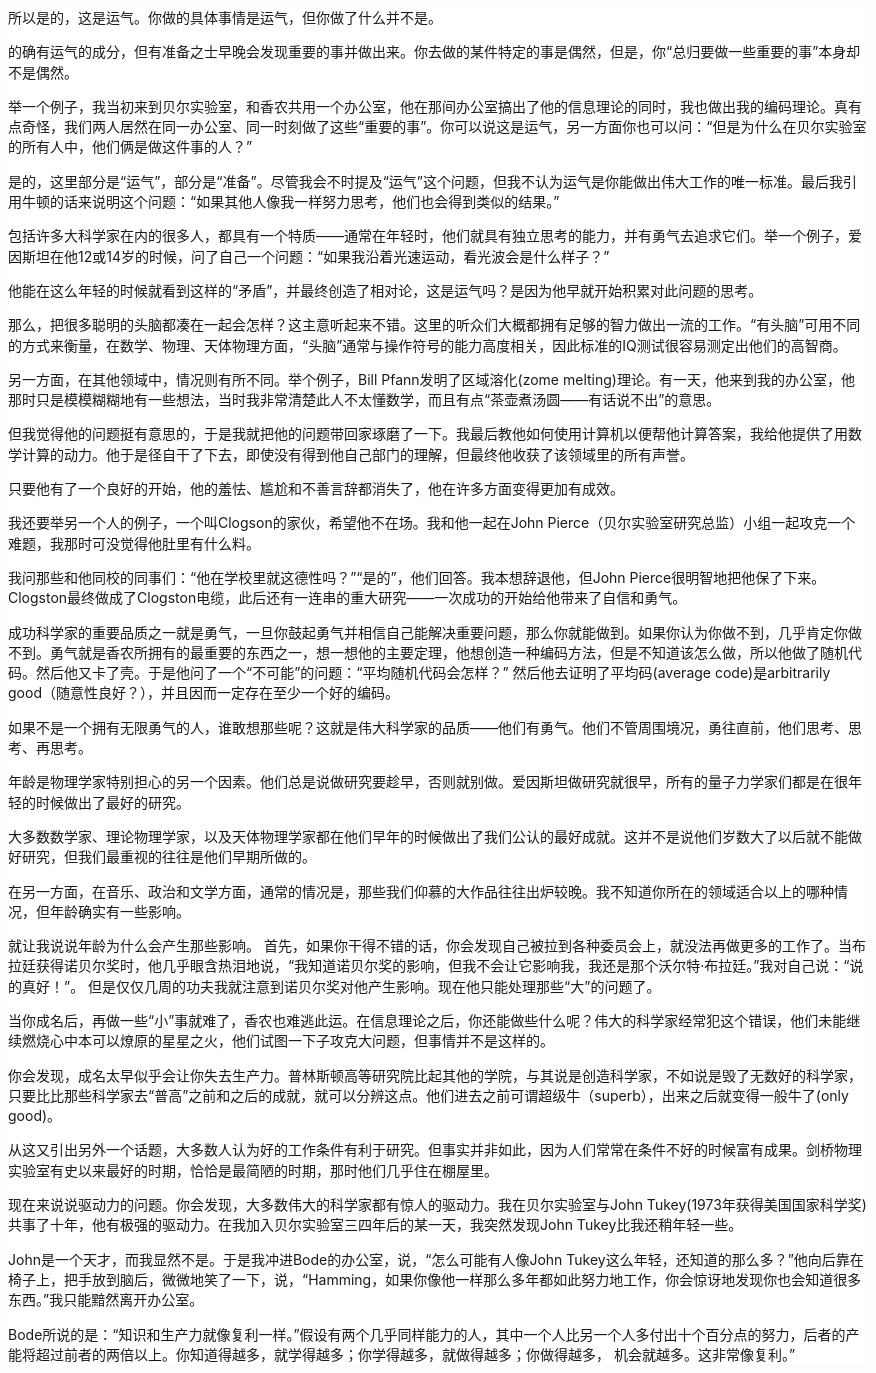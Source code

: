 所以是的，这是运气。你做的具体事情是运气，但你做了什么并不是。

的确有运气的成分，但有准备之士早晚会发现重要的事并做出来。你去做的某件特定的事是偶然，但是，你“总归要做一些重要的事”本身却不是偶然。

举一个例子，我当初来到贝尔实验室，和香农共用一个办公室，他在那间办公室搞出了他的信息理论的同时，我也做出我的编码理论。真有点奇怪，我们两人居然在同一办公室、同一时刻做了这些“重要的事”。你可以说这是运气，另一方面你也可以问：“但是为什么在贝尔实验室的所有人中，他们俩是做这件事的人？”

是的，这里部分是“运气”，部分是“准备”。尽管我会不时提及“运气”这个问题，但我不认为运气是你能做出伟大工作的唯一标准。最后我引用牛顿的话来说明这个问题：“如果其他人像我一样努力思考，他们也会得到类似的结果。”

包括许多大科学家在内的很多人，都具有一个特质——通常在年轻时，他们就具有独立思考的能力，并有勇气去追求它们。举一个例子，爱因斯坦在他12或14岁的时候，问了自己一个问题：“如果我沿着光速运动，看光波会是什么样子？”

他能在这么年轻的时候就看到这样的“矛盾”，并最终创造了相对论，这是运气吗？是因为他早就开始积累对此问题的思考。

那么，把很多聪明的头脑都凑在一起会怎样？这主意听起来不错。这里的听众们大概都拥有足够的智力做出一流的工作。“有头脑”可用不同的方式来衡量，在数学、物理、天体物理方面，“头脑”通常与操作符号的能力高度相关，因此标准的IQ测试很容易测定出他们的高智商。

另一方面，在其他领域中，情况则有所不同。举个例子，Bill Pfann发明了区域溶化(zome melting)理论。有一天，他来到我的办公室，他那时只是模模糊糊地有一些想法，当时我非常清楚此人不太懂数学，而且有点“茶壶煮汤圆——有话说不出”的意思。

但我觉得他的问题挺有意思的，于是我就把他的问题带回家琢磨了一下。我最后教他如何使用计算机以便帮他计算答案，我给他提供了用数学计算的动力。他于是径自干了下去，即使没有得到他自己部门的理解，但最终他收获了该领域里的所有声誉。

只要他有了一个良好的开始，他的羞怯、尴尬和不善言辞都消失了，他在许多方面变得更加有成效。

我还要举另一个人的例子，一个叫Clogson的家伙，希望他不在场。我和他一起在John Pierce（贝尔实验室研究总监）小组一起攻克一个难题，我那时可没觉得他肚里有什么料。

我问那些和他同校的同事们：“他在学校里就这德性吗？”“是的”，他们回答。我本想辞退他，但John Pierce很明智地把他保了下来。Clogston最终做成了Clogston电缆，此后还有一连串的重大研究——一次成功的开始给他带来了自信和勇气。

成功科学家的重要品质之一就是勇气，一旦你鼓起勇气并相信自己能解决重要问题，那么你就能做到。如果你认为你做不到，几乎肯定你做不到。勇气就是香农所拥有的最重要的东西之一，想一想他的主要定理，他想创造一种编码方法，但是不知道该怎么做，所以他做了随机代码。然后他又卡了壳。于是他问了一个“不可能”的问题：“平均随机代码会怎样？” 然后他去证明了平均码(average code)是arbitrarily good（随意性良好？），并且因而一定存在至少一个好的编码。

如果不是一个拥有无限勇气的人，谁敢想那些呢？这就是伟大科学家的品质——他们有勇气。他们不管周围境况，勇往直前，他们思考、思考、再思考。

年龄是物理学家特别担心的另一个因素。他们总是说做研究要趁早，否则就别做。爱因斯坦做研究就很早，所有的量子力学家们都是在很年轻的时候做出了最好的研究。 

大多数数学家、理论物理学家，以及天体物理学家都在他们早年的时候做出了我们公认的最好成就。这并不是说他们岁数大了以后就不能做好研究，但我们最重视的往往是他们早期所做的。

在另一方面，在音乐、政治和文学方面，通常的情况是，那些我们仰慕的大作品往往出炉较晚。我不知道你所在的领域适合以上的哪种情况，但年龄确实有一些影响。

就让我说说年龄为什么会产生那些影响。 首先，如果你干得不错的话，你会发现自己被拉到各种委员会上，就没法再做更多的工作了。当布拉廷获得诺贝尔奖时，他几乎眼含热泪地说，“我知道诺贝尔奖的影响，但我不会让它影响我，我还是那个沃尔特·布拉廷。”我对自己说：“说的真好！”。 但是仅仅几周的功夫我就注意到诺贝尔奖对他产生影响。现在他只能处理那些“大”的问题了。

当你成名后，再做一些“小”事就难了，香农也难逃此运。在信息理论之后，你还能做些什么呢？伟大的科学家经常犯这个错误，他们未能继续燃烧心中本可以燎原的星星之火，他们试图一下子攻克大问题，但事情并不是这样的。

你会发现，成名太早似乎会让你失去生产力。普林斯顿高等研究院比起其他的学院，与其说是创造科学家，不如说是毁了无数好的科学家，只要比比那些科学家去“普高”之前和之后的成就，就可以分辨这点。他们进去之前可谓超级牛（superb），出来之后就变得一般牛了(only good)。

从这又引出另外一个话题，大多数人认为好的工作条件有利于研究。但事实并非如此，因为人们常常在条件不好的时候富有成果。剑桥物理实验室有史以来最好的时期，恰恰是最简陋的时期，那时他们几乎住在棚屋里。

现在来说说驱动力的问题。你会发现，大多数伟大的科学家都有惊人的驱动力。我在贝尔实验室与John Tukey(1973年获得美国国家科学奖) 共事了十年，他有极强的驱动力。在我加入贝尔实验室三四年后的某一天，我突然发现John Tukey比我还稍年轻一些。

John是一个天才，而我显然不是。于是我冲进Bode的办公室，说，“怎么可能有人像John Tukey这么年轻，还知道的那么多？”他向后靠在椅子上，把手放到脑后，微微地笑了一下，说，“Hamming，如果你像他一样那么多年都如此努力地工作，你会惊讶地发现你也会知道很多东西。”我只能黯然离开办公室。

Bode所说的是：“知识和生产力就像复利一样。”假设有两个几乎同样能力的人，其中一个人比另一个人多付出十个百分点的努力，后者的产能将超过前者的两倍以上。你知道得越多，就学得越多；你学得越多，就做得越多；你做得越多， 机会就越多。这非常像复利。”
